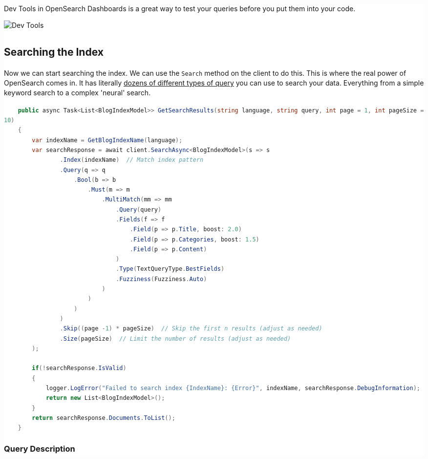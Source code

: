 Dev Tools in OpenSearch Dashboards is a great way to test your queries before you put them into your code.

![Dev Tools](devtools.png?width=900&quality=25)

## Searching the Index
Now we can start searching the index. We can use the `Search` method on the client to do this. 
This is where the real power of OpenSearch comes in. It has literally [dozens of different types of query](https://opensearch.org/docs/latest/query-dsl/) you can use to search your data. Everything from a simple keyword search to a complex 'neural' search.

```csharp
    public async Task<List<BlogIndexModel>> GetSearchResults(string language, string query, int page = 1, int pageSize = 10)
    {
        var indexName = GetBlogIndexName(language);
        var searchResponse = await client.SearchAsync<BlogIndexModel>(s => s
                .Index(indexName)  // Match index pattern
                .Query(q => q
                    .Bool(b => b
                        .Must(m => m
                            .MultiMatch(mm => mm
                                .Query(query)
                                .Fields(f => f
                                    .Field(p => p.Title, boost: 2.0) 
                                    .Field(p => p.Categories, boost: 1.5) 
                                    .Field(p => p.Content)
                                )
                                .Type(TextQueryType.BestFields)
                                .Fuzziness(Fuzziness.Auto)
                            )
                        )
                    )
                )
                .Skip((page -1) * pageSize)  // Skip the first n results (adjust as needed)
                .Size(pageSize)  // Limit the number of results (adjust as needed)
        );

        if(!searchResponse.IsValid)
        {
            logger.LogError("Failed to search index {IndexName}: {Error}", indexName, searchResponse.DebugInformation);
            return new List<BlogIndexModel>();
        }
        return searchResponse.Documents.ToList();
    }

```

### Query Description
